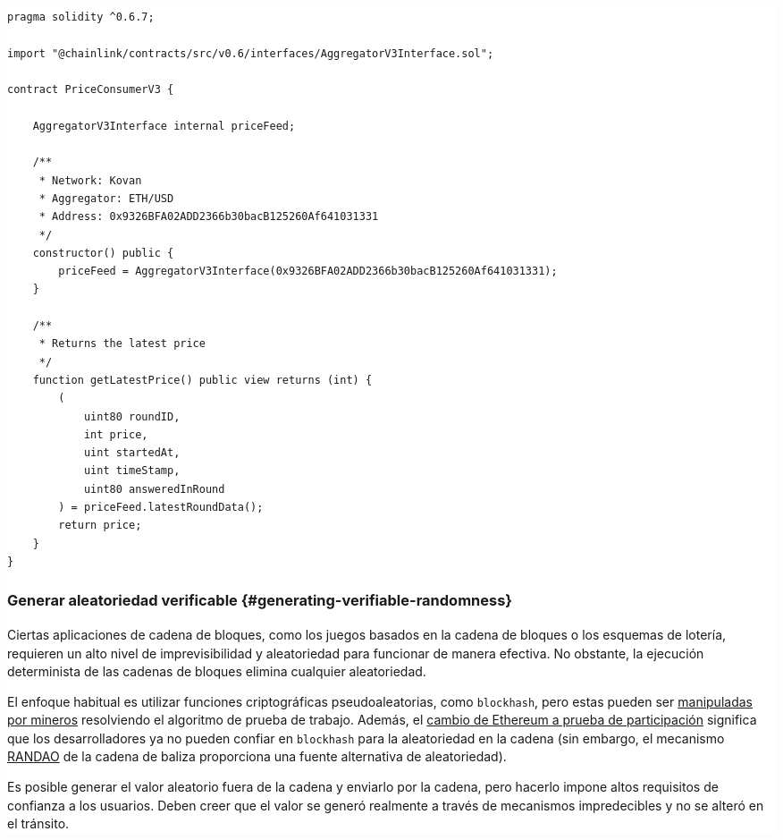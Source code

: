 ```solidity
pragma solidity ^0.6.7;

import "@chainlink/contracts/src/v0.6/interfaces/AggregatorV3Interface.sol";

contract PriceConsumerV3 {

    AggregatorV3Interface internal priceFeed;

    /**
     * Network: Kovan
     * Aggregator: ETH/USD
     * Address: 0x9326BFA02ADD2366b30bacB125260Af641031331
     */
    constructor() public {
        priceFeed = AggregatorV3Interface(0x9326BFA02ADD2366b30bacB125260Af641031331);
    }

    /**
     * Returns the latest price
     */
    function getLatestPrice() public view returns (int) {
        (
            uint80 roundID,
            int price,
            uint startedAt,
            uint timeStamp,
            uint80 answeredInRound
        ) = priceFeed.latestRoundData();
        return price;
    }
}
```

### Generar aleatoriedad verificable \{#generating-verifiable-randomness}

Ciertas aplicaciones de cadena de bloques, como los juegos basados en la cadena de bloques o los esquemas de lotería, requieren un alto nivel de imprevisibilidad y aleatoriedad para funcionar de manera efectiva. No obstante, la ejecución determinista de las cadenas de bloques elimina cualquier aleatoriedad.

El enfoque habitual es utilizar funciones criptográficas pseudoaleatorias, como `blockhash`, pero estas pueden ser [manipuladas por mineros](https://ethereum.stackexchange.com/questions/3140/risk-of-using-blockhash-other-miners-preventing-attack#:~:text=So%20while%20the%20miners%20can,to%20one%20of%20the%20players.) resolviendo el algoritmo de prueba de trabajo. Además, el [cambio de Ethereum a prueba de participación](/roadmap/merge/) significa que los desarrolladores ya no pueden confiar en `blockhash` para la aleatoriedad en la cadena (sin embargo, el mecanismo [RANDAO](https://eth2book.info/altair/part2/building_blocks/randomness) de la cadena de baliza proporciona una fuente alternativa de aleatoriedad).

Es posible generar el valor aleatorio fuera de la cadena y enviarlo por la cadena, pero hacerlo impone altos requisitos de confianza a los usuarios. Deben creer que el valor se generó realmente a través de mecanismos impredecibles y no se alteró en el tránsito.

